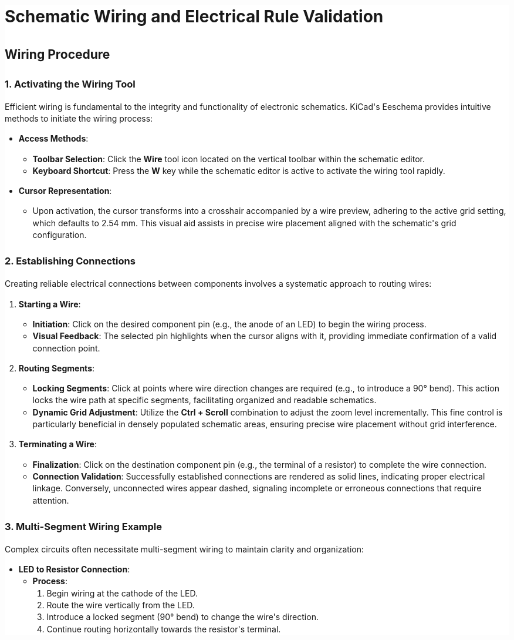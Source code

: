 # Schematic Wiring and Electrical Rule Validation

## Wiring Procedure

### 1. Activating the Wiring Tool

Efficient wiring is fundamental to the integrity and functionality of electronic schematics. KiCad's Eeschema provides intuitive methods to initiate the wiring process:

- **Access Methods**:
  - **Toolbar Selection**: Click the **Wire** tool icon located on the vertical toolbar within the schematic editor.
  - **Keyboard Shortcut**: Press the **W** key while the schematic editor is active to activate the wiring tool rapidly.

- **Cursor Representation**:
  - Upon activation, the cursor transforms into a crosshair accompanied by a wire preview, adhering to the active grid setting, which defaults to 2.54 mm. This visual aid assists in precise wire placement aligned with the schematic's grid configuration.

### 2. Establishing Connections

Creating reliable electrical connections between components involves a systematic approach to routing wires:

1. **Starting a Wire**:
   - **Initiation**: Click on the desired component pin (e.g., the anode of an LED) to begin the wiring process.
   - **Visual Feedback**: The selected pin highlights when the cursor aligns with it, providing immediate confirmation of a valid connection point.

2. **Routing Segments**:
   - **Locking Segments**: Click at points where wire direction changes are required (e.g., to introduce a 90° bend). This action locks the wire path at specific segments, facilitating organized and readable schematics.
   - **Dynamic Grid Adjustment**: Utilize the **Ctrl + Scroll** combination to adjust the zoom level incrementally. This fine control is particularly beneficial in densely populated schematic areas, ensuring precise wire placement without grid interference.

3. **Terminating a Wire**:
   - **Finalization**: Click on the destination component pin (e.g., the terminal of a resistor) to complete the wire connection.
   - **Connection Validation**: Successfully established connections are rendered as solid lines, indicating proper electrical linkage. Conversely, unconnected wires appear dashed, signaling incomplete or erroneous connections that require attention.

### 3. Multi-Segment Wiring Example

Complex circuits often necessitate multi-segment wiring to maintain clarity and organization:

- **LED to Resistor Connection**:
  - **Process**:
    1. Begin wiring at the cathode of the LED.
    2. Route the wire vertically from the LED.
    3. Introduce a locked segment (90° bend) to change the wire's direction.
    4. Continue routing horizontally towards the resistor's terminal.
  